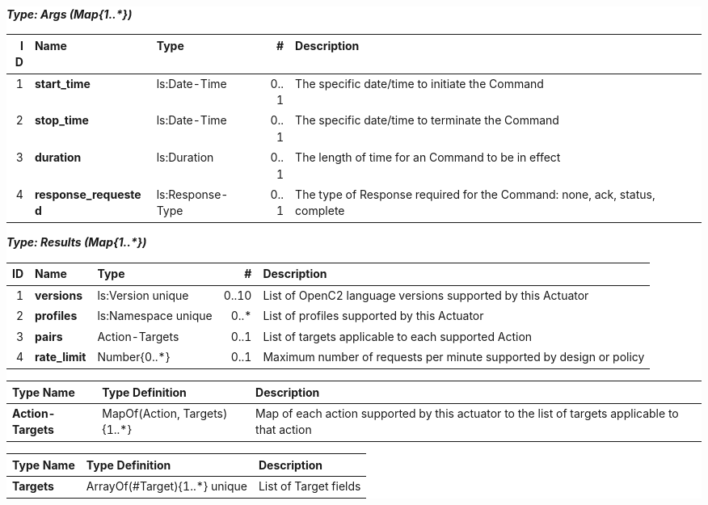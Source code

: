 **_Type: Args (Map{1..*})_**

| ID | Name | Type | # | Description |
| ---: | :--- | :--- | ---: | :--- |
| 1 | **start_time** | ls:Date-Time | 0..1 | The specific date/time to initiate the Command |
| 2 | **stop_time** | ls:Date-Time | 0..1 | The specific date/time to terminate the Command |
| 3 | **duration** | ls:Duration | 0..1 | The length of time for an Command to be in effect |
| 4 | **response_requested** | ls:Response-Type | 0..1 | The type of Response required for the Command: none, ack, status, complete |

**_Type: Results (Map{1..*})_**

| ID | Name | Type | # | Description |
| ---: | :--- | :--- | ---: | :--- |
| 1 | **versions** | ls:Version unique | 0..10 | List of OpenC2 language versions supported by this Actuator |
| 2 | **profiles** | ls:Namespace unique | 0..* | List of profiles supported by this Actuator |
| 3 | **pairs** | Action-Targets | 0..1 | List of targets applicable to each supported Action |
| 4 | **rate_limit** | Number{0..*} | 0..1 | Maximum number of requests per minute supported by design or policy |


| Type Name | Type Definition | Description |
| :--- | :--- | :--- |
| **Action-Targets** | MapOf(Action, Targets){1..*} | Map of each action supported by this actuator to the list of targets applicable to that action |


| Type Name | Type Definition | Description |
| :--- | :--- | :--- |
| **Targets** | ArrayOf(#Target){1..*} unique | List of Target fields |
